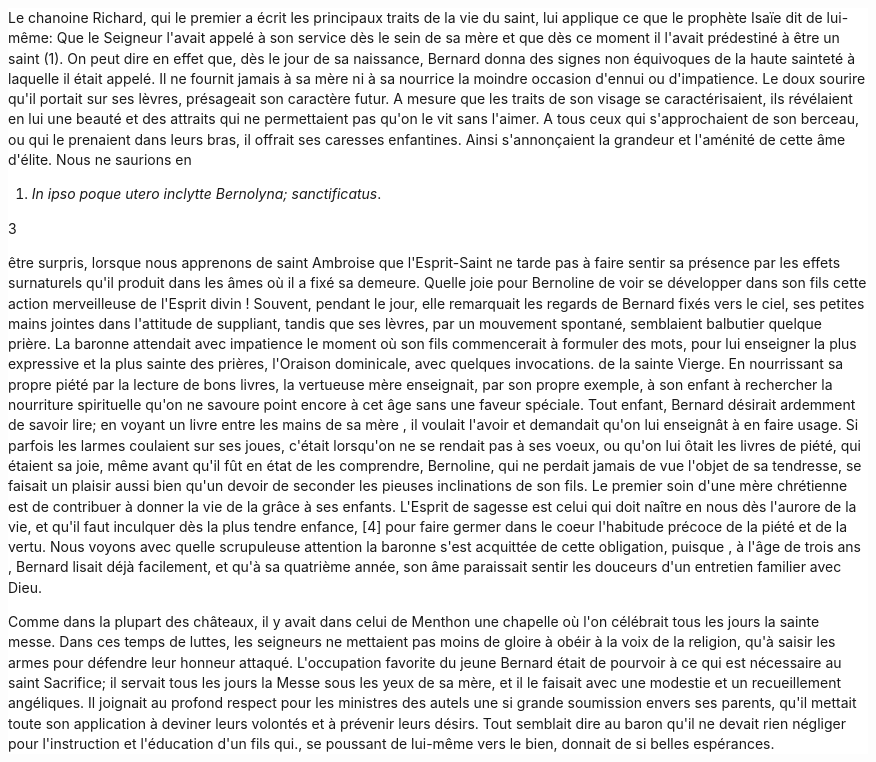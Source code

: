 Le chanoine Richard, qui le
premier a écrit les principaux traits de la vie du saint, lui applique ce que
le prophète Isaïe dit de lui-même: Que le Seigneur l'avait appelé à son service
dès le sein de sa mère et que dès ce moment il l'avait prédestiné à être un
saint (1). On peut dire en effet que, dès le jour de sa naissance, Bernard
donna des signes non équivoques de la haute sainteté à laquelle il était
appelé. Il ne fournit jamais à sa mère ni à sa nourrice la moindre occasion
d'ennui ou d'impatience. Le doux sourire qu'il portait sur ses lèvres,
présageait son caractère futur. A mesure que les traits de son visage se
caractérisaient, ils révélaient en lui une beauté et des attraits qui ne permettaient
pas qu'on le vit sans l'aimer. A tous ceux qui
s'approchaient de son berceau, ou qui le prenaient dans leurs bras, il offrait
ses caresses enfantines. Ainsi s'annonçaient la grandeur et l'aménité de cette
âme d'élite. Nous ne saurions en

1. *In
ipso poque utero inclytte Bernolyna; sanctificatus*.

3

être surpris, lorsque nous apprenons de saint Ambroise que
l'Esprit-Saint ne tarde pas à faire sentir sa présence par les effets surnaturels
qu'il produit dans les âmes où il a fixé sa demeure. Quelle joie pour Bernoline
de voir se développer dans son fils cette action merveilleuse de l'Esprit
divin ! Souvent, pendant le jour, elle remarquait les regards de Bernard
fixés vers le ciel, ses petites mains jointes dans l'attitude de suppliant,
tandis que ses lèvres, par un mouvement spontané, semblaient balbutier quelque
prière. La baronne attendait avec impatience le moment où son fils commencerait
à formuler des mots, pour lui enseigner la plus expressive et la plus sainte
des prières, l'Oraison dominicale, avec quelques invocations. de la sainte Vierge. En nourrissant sa propre piété par la
lecture de bons livres, la vertueuse mère enseignait, par son propre exemple, à
son enfant à rechercher la nourriture spirituelle qu'on ne savoure point encore
à cet âge sans une faveur spéciale. Tout enfant, Bernard désirait ardemment de
savoir lire; en voyant un livre entre les mains de sa mère ,
il voulait l'avoir et demandait qu'on lui enseignât à en faire usage. Si
parfois les larmes coulaient sur ses joues, c'était lorsqu'on ne se rendait pas
à ses voeux, ou qu'on lui ôtait les livres de piété, qui étaient sa joie, même
avant qu'il fût en état de les comprendre, Bernoline, qui ne perdait jamais de
vue l'objet de sa tendresse, se faisait un plaisir aussi bien qu'un devoir de
seconder les pieuses inclinations de son fils. Le premier soin d'une mère
chrétienne est de contribuer à donner la vie de la grâce à ses enfants.
L'Esprit de sagesse est celui qui doit naître en nous dès l'aurore de la vie,
et qu'il faut inculquer dès la plus tendre enfance, [4] pour faire germer dans
le coeur l'habitude précoce de la piété et de la vertu. Nous voyons avec quelle
scrupuleuse attention la baronne s'est acquittée de cette obligation, puisque , à l'âge de trois ans , Bernard lisait déjà
facilement, et qu'à sa quatrième année, son âme paraissait sentir les douceurs
d'un entretien familier avec Dieu.

Comme dans la plupart des
châteaux, il y avait dans celui de Menthon une chapelle où l'on célébrait tous
les jours la sainte messe. Dans ces temps de luttes, les seigneurs ne mettaient
pas moins de gloire à obéir à la voix de la religion, qu'à saisir les armes
pour défendre leur honneur attaqué. L'occupation favorite du jeune Bernard
était de pourvoir à ce qui est nécessaire au saint Sacrifice; il servait tous
les jours la Messe sous les yeux de sa mère, et il le faisait avec une modestie
et un recueillement angéliques. Il joignait au profond respect pour les
ministres des autels une si grande soumission envers ses parents, qu'il mettait
toute son application à deviner leurs volontés et à prévenir leurs désirs. Tout
semblait dire au baron qu'il ne devait rien négliger pour l'instruction et
l'éducation d'un fils qui., se poussant de lui-même
vers le bien, donnait de si belles espérances.
